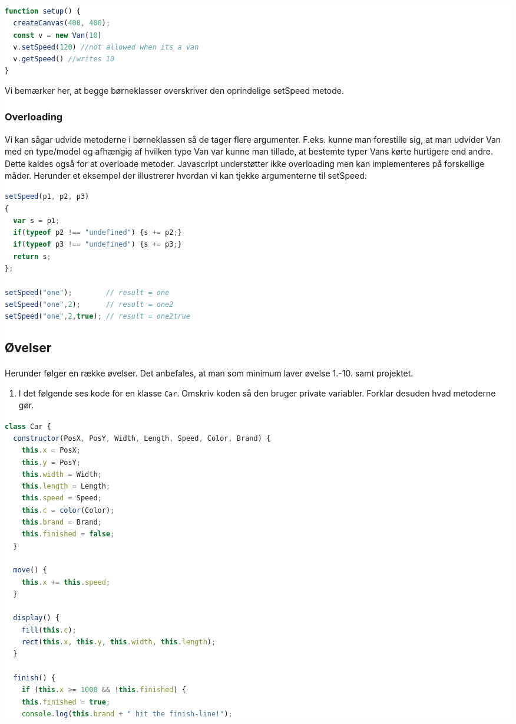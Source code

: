 ```javascript
function setup() {
  createCanvas(400, 400);
  const v = new Van(10)
  v.setSpeed(120) //not allowed when its a van
  v.getSpeed() //writes 10
}
```
Vi bemærker her, at begge børneklasser overskriver den oprindelige setSpeed metode. 


### Overloading
Vi kan sågar udvide metoderne i børneklassen så de tager flere argumenter. F.eks. kunne man forestille sig, at man udvider Van med en type/model og afhængig af hvilken type Van var kunne man tillade, at bestemte typer Vans kørte hurtigere end andre. Dette kaldes også for at overloade metoder.  Javascript understøtter ikke overloading men kan implementeres på forskellige måder. Herunder et eksempel der illustrerer hvordan vi kan tjekke argumenterne til setSpeed: 

```javascript
setSpeed(p1, p2, p3)
{
  var s = p1;
  if(typeof p2 !== "undefined") {s += p2;}
  if(typeof p3 !== "undefined") {s += p3;}
  return s;
};

setSpeed("one");        // result = one
setSpeed("one",2);      // result = one2
setSpeed("one",2,true); // result = one2true
```

## Øvelser
Herunder følger en række øvelser. Det anbefales, at man som minimum laver øvelse 1.-10. samt projektet. 

1. I det følgende ses kode for en klasse `Car`. Omskriv koden så den bruger private variabler. Forklar desuden hvad metoderne gør.


```javascript
class Car {
  constructor(PosX, PosY, Width, Length, Speed, Color, Brand) {
    this.x = PosX;
    this.y = PosY;
    this.width = Width;
    this.length = Length;
    this.speed = Speed;
    this.c = color(Color);
    this.brand = Brand;
    this.finished = false;
  }

  move() {
    this.x += this.speed;
  }

  display() {
    fill(this.c);
    rect(this.x, this.y, this.width, this.length);
  }

  finish() {
    if (this.x >= 1000 && !this.finished) {
    this.finished = true;
    console.log(this.brand + " hit the finish-line!");
```